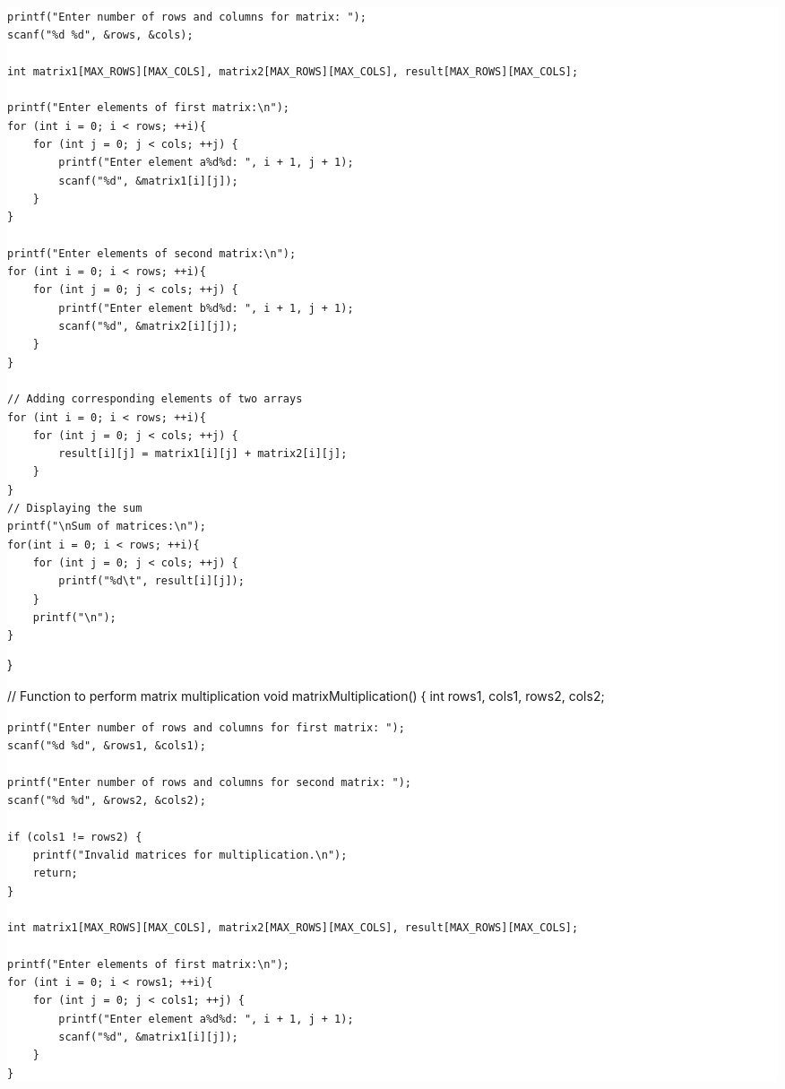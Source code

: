     printf("Enter number of rows and columns for matrix: ");
    scanf("%d %d", &rows, &cols);

    int matrix1[MAX_ROWS][MAX_COLS], matrix2[MAX_ROWS][MAX_COLS], result[MAX_ROWS][MAX_COLS];

    printf("Enter elements of first matrix:\n");
    for (int i = 0; i < rows; ++i){
        for (int j = 0; j < cols; ++j) {
            printf("Enter element a%d%d: ", i + 1, j + 1);
            scanf("%d", &matrix1[i][j]);
        }
    } 

    printf("Enter elements of second matrix:\n");
    for (int i = 0; i < rows; ++i){
        for (int j = 0; j < cols; ++j) {
            printf("Enter element b%d%d: ", i + 1, j + 1);
            scanf("%d", &matrix2[i][j]);
        }
    }

    // Adding corresponding elements of two arrays
    for (int i = 0; i < rows; ++i){
        for (int j = 0; j < cols; ++j) {
            result[i][j] = matrix1[i][j] + matrix2[i][j];
        }
    }
    // Displaying the sum
    printf("\nSum of matrices:\n");
    for(int i = 0; i < rows; ++i){
        for (int j = 0; j < cols; ++j) {
            printf("%d\t", result[i][j]); 
        }
        printf("\n");
    }
}

// Function to perform matrix multiplication
void matrixMultiplication() {
    int rows1, cols1, rows2, cols2;

    printf("Enter number of rows and columns for first matrix: ");
    scanf("%d %d", &rows1, &cols1);

    printf("Enter number of rows and columns for second matrix: ");
    scanf("%d %d", &rows2, &cols2);

    if (cols1 != rows2) {
        printf("Invalid matrices for multiplication.\n");
        return;
    }

    int matrix1[MAX_ROWS][MAX_COLS], matrix2[MAX_ROWS][MAX_COLS], result[MAX_ROWS][MAX_COLS];

    printf("Enter elements of first matrix:\n");
    for (int i = 0; i < rows1; ++i){
        for (int j = 0; j < cols1; ++j) {
            printf("Enter element a%d%d: ", i + 1, j + 1);
            scanf("%d", &matrix1[i][j]);
        }
    }
